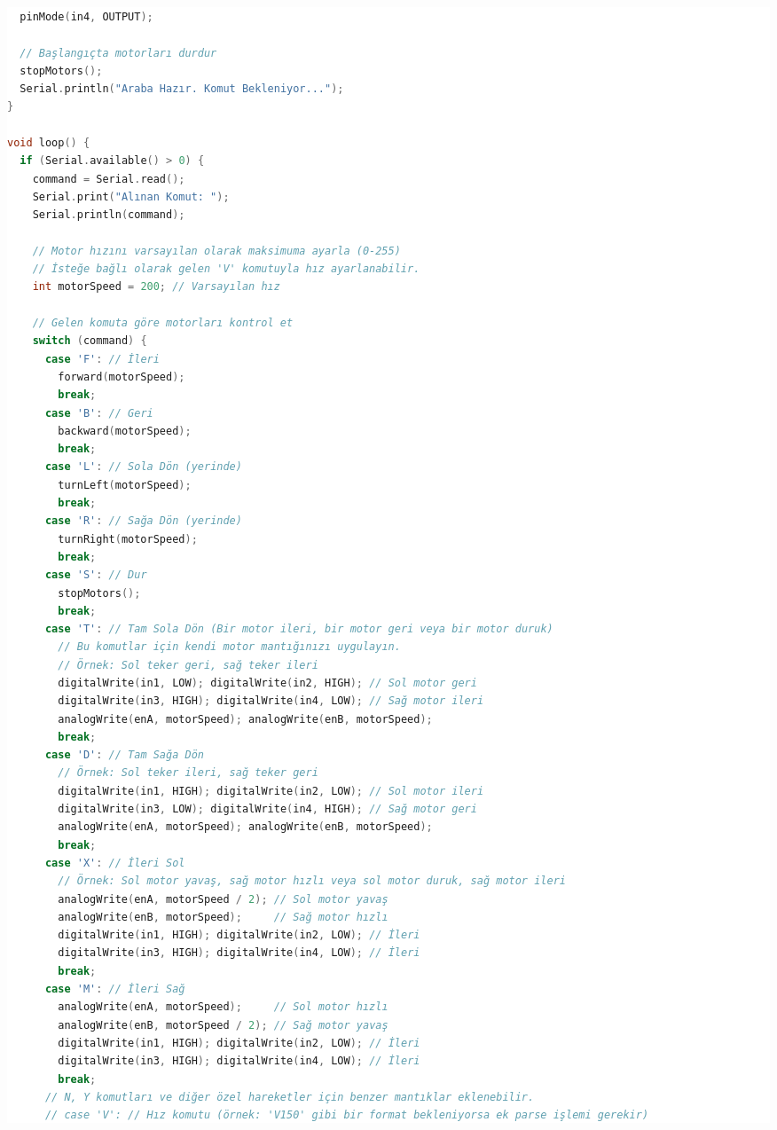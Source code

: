 ```cpp
  pinMode(in4, OUTPUT);

  // Başlangıçta motorları durdur
  stopMotors();
  Serial.println("Araba Hazır. Komut Bekleniyor...");
}

void loop() {
  if (Serial.available() > 0) {
    command = Serial.read();
    Serial.print("Alınan Komut: ");
    Serial.println(command);

    // Motor hızını varsayılan olarak maksimuma ayarla (0-255)
    // İsteğe bağlı olarak gelen 'V' komutuyla hız ayarlanabilir.
    int motorSpeed = 200; // Varsayılan hız

    // Gelen komuta göre motorları kontrol et
    switch (command) {
      case 'F': // İleri
        forward(motorSpeed);
        break;
      case 'B': // Geri
        backward(motorSpeed);
        break;
      case 'L': // Sola Dön (yerinde)
        turnLeft(motorSpeed);
        break;
      case 'R': // Sağa Dön (yerinde)
        turnRight(motorSpeed);
        break;
      case 'S': // Dur
        stopMotors();
        break;
      case 'T': // Tam Sola Dön (Bir motor ileri, bir motor geri veya bir motor duruk)
        // Bu komutlar için kendi motor mantığınızı uygulayın.
        // Örnek: Sol teker geri, sağ teker ileri
        digitalWrite(in1, LOW); digitalWrite(in2, HIGH); // Sol motor geri
        digitalWrite(in3, HIGH); digitalWrite(in4, LOW); // Sağ motor ileri
        analogWrite(enA, motorSpeed); analogWrite(enB, motorSpeed);
        break;
      case 'D': // Tam Sağa Dön
        // Örnek: Sol teker ileri, sağ teker geri
        digitalWrite(in1, HIGH); digitalWrite(in2, LOW); // Sol motor ileri
        digitalWrite(in3, LOW); digitalWrite(in4, HIGH); // Sağ motor geri
        analogWrite(enA, motorSpeed); analogWrite(enB, motorSpeed);
        break;
      case 'X': // İleri Sol
        // Örnek: Sol motor yavaş, sağ motor hızlı veya sol motor duruk, sağ motor ileri
        analogWrite(enA, motorSpeed / 2); // Sol motor yavaş
        analogWrite(enB, motorSpeed);     // Sağ motor hızlı
        digitalWrite(in1, HIGH); digitalWrite(in2, LOW); // İleri
        digitalWrite(in3, HIGH); digitalWrite(in4, LOW); // İleri
        break;
      case 'M': // İleri Sağ
        analogWrite(enA, motorSpeed);     // Sol motor hızlı
        analogWrite(enB, motorSpeed / 2); // Sağ motor yavaş
        digitalWrite(in1, HIGH); digitalWrite(in2, LOW); // İleri
        digitalWrite(in3, HIGH); digitalWrite(in4, LOW); // İleri
        break;
      // N, Y komutları ve diğer özel hareketler için benzer mantıklar eklenebilir.
      // case 'V': // Hız komutu (örnek: 'V150' gibi bir format bekleniyorsa ek parse işlemi gerekir)
```
